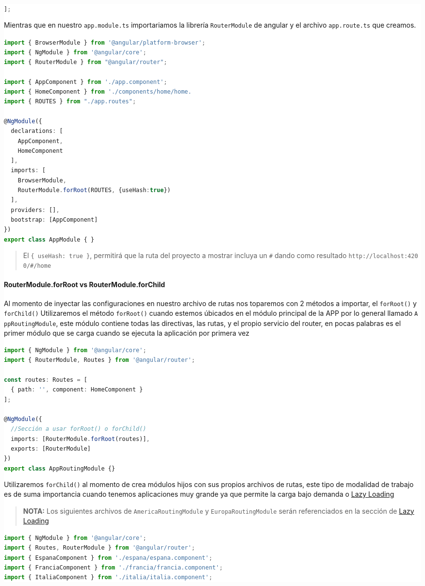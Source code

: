 ```ts
];
```
Mientras que en nuestro `app.module.ts` importariamos la librería `RouterModule` de angular y el archivo `app.route.ts` que creamos.
```ts
import { BrowserModule } from '@angular/platform-browser';
import { NgModule } from '@angular/core';
import { RouterModule } from "@angular/router";

import { AppComponent } from './app.component';
import { HomeComponent } from './components/home/home.
import { ROUTES } from "./app.routes";

@NgModule({
  declarations: [
    AppComponent,
    HomeComponent
  ],
  imports: [
    BrowserModule,
    RouterModule.forRoot(ROUTES, {useHash:true})
  ],
  providers: [],
  bootstrap: [AppComponent]
})
export class AppModule { }
```
> El `{ useHash: true }`, permitirá que la ruta del proyecto a mostrar incluya un `#` dando como resultado `http://localhost:4200/#/home`

#### RouterModule.forRoot vs RouterModule.forChild
Al momento de inyectar las configuraciones en nuestro archivo de rutas nos toparemos con 2 métodos a importar, el `forRoot()` y `forChild()`
Utilizaremos el método `forRoot()` cuando estemos úbicados en el módulo principal de la APP por lo general llamado `AppRoutingModule`, este módulo contiene  todas las directivas, las rutas, y el propio servicio del router, en pocas palabras es el primer módulo que se carga cuando se ejecuta la aplicación por primera vez 
```ts
import { NgModule } from '@angular/core';
import { RouterModule, Routes } from '@angular/router';

const routes: Routes = [
  { path: '', component: HomeComponent }
];

@NgModule({
  //Sección a usar forRoot() o forChild()
  imports: [RouterModule.forRoot(routes)],
  exports: [RouterModule]
})
export class AppRoutingModule {}
```
Utilizaremos `forChild()` al momento de crea módulos hijos con sus propios archivos de rutas, este tipo de modalidad de trabajo es de suma importancia cuando tenemos aplicaciones muy grande ya que permite la carga bajo demanda o [Lazy Loading](#lazy-loading)
> **NOTA:** Los siguientes archivos de `AmericaRoutingModule` y `EuropaRoutingModule` serán referenciados en la sección de [Lazy Loading](#lazy-loading)
```ts
import { NgModule } from '@angular/core';
import { Routes, RouterModule } from '@angular/router';
import { EspanaComponent } from './espana/espana.component';
import { FranciaComponent } from './francia/francia.component';
import { ItaliaComponent } from './italia/italia.component';

```